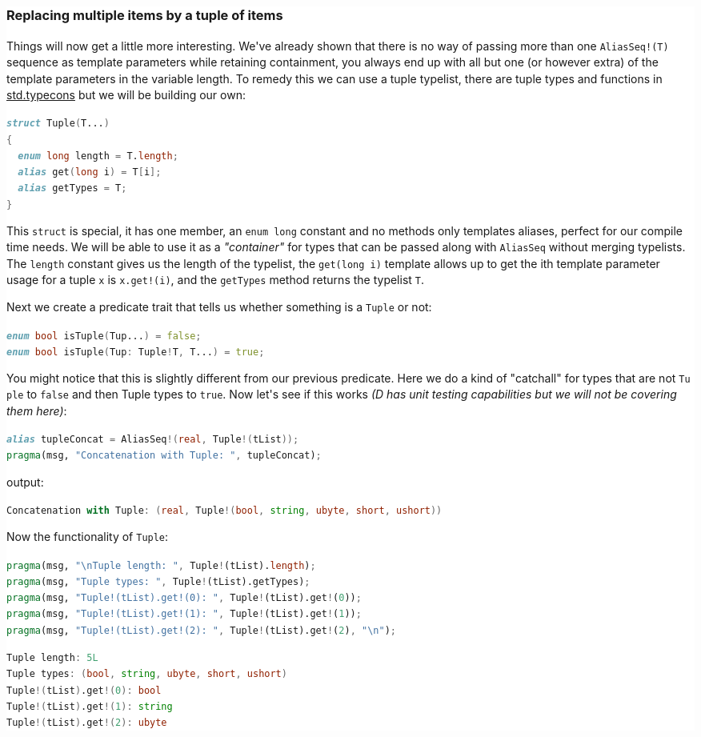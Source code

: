 
### Replacing multiple items by a tuple of items

Things will now get a little more interesting. We've already shown that there is no way of passing more than one `AliasSeq!(T)` sequence as template parameters while retaining containment, you always end up with all but one (or however extra) of the template parameters in the variable length. To remedy this we can use a tuple typelist, there are tuple types and functions in <a href="https://dlang.org/phobos/std_typecons.html" target="_blank">std.typecons</a> but we will be building our own:

```d
struct Tuple(T...)
{
  enum long length = T.length;
  alias get(long i) = T[i];
  alias getTypes = T;
}
```

This `struct` is special, it has one member, an `enum long` constant and no methods only templates aliases, perfect for our compile time needs. We will be able to use it as a *"container"* for types that can be passed along with `AliasSeq` without merging typelists. The `length` constant gives us the length of the typelist, the `get(long i)` template allows up to get the ith template parameter usage for a tuple `x` is `x.get!(i)`, and the `getTypes` method returns the typelist `T`.

Next we create a predicate trait that tells us whether something is a `Tuple` or not:

```d
enum bool isTuple(Tup...) = false;
enum bool isTuple(Tup: Tuple!T, T...) = true;
```

You might notice that this is slightly different from our previous predicate. Here we do a kind of "catchall" for types that are not `Tuple` to `false` and then Tuple types to `true`. Now let's see if this works *(D has unit testing capabilities but we will not be covering them here)*:

```d
alias tupleConcat = AliasSeq!(real, Tuple!(tList));
pragma(msg, "Concatenation with Tuple: ", tupleConcat);
```

output:

```d
Concatenation with Tuple: (real, Tuple!(bool, string, ubyte, short, ushort))
```

Now the functionality of `Tuple`:

```d
pragma(msg, "\nTuple length: ", Tuple!(tList).length);
pragma(msg, "Tuple types: ", Tuple!(tList).getTypes);
pragma(msg, "Tuple!(tList).get!(0): ", Tuple!(tList).get!(0));
pragma(msg, "Tuple!(tList).get!(1): ", Tuple!(tList).get!(1));
pragma(msg, "Tuple!(tList).get!(2): ", Tuple!(tList).get!(2), "\n");
```

```d
Tuple length: 5L
Tuple types: (bool, string, ubyte, short, ushort)
Tuple!(tList).get!(0): bool
Tuple!(tList).get!(1): string
Tuple!(tList).get!(2): ubyte
```
